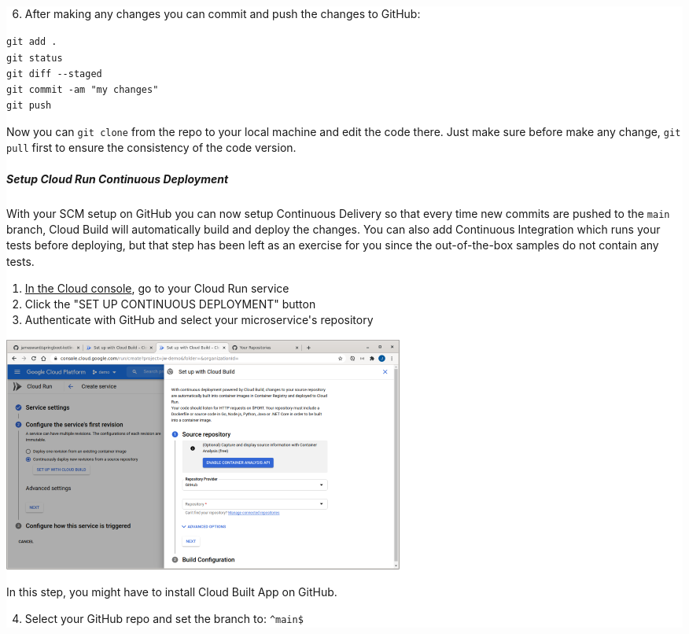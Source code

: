 6. After making any changes you can commit and push the changes to GitHub:

``` console
git add .
git status
git diff --staged
git commit -am "my changes"
git push
```

Now you can ```git clone``` from the repo to your local machine and edit the code there. Just make sure before make any change, ```git pull``` first to ensure the consistency of the code version. 

##### Setup Cloud Run Continuous Deployment

With your SCM setup on GitHub you can now setup Continuous Delivery so that every time new commits are pushed to the ```main``` branch, Cloud Build will automatically build and deploy the changes. You can also add Continuous Integration which runs your tests before deploying, but that step has been left as an exercise for you since the out-of-the-box samples do not contain any tests.

1. [In the Cloud console](https://console.cloud.google.com/run), go to your Cloud Run service
2. Click the "SET UP CONTINUOUS DEPLOYMENT" button
3. Authenticate with GitHub and select your microservice's repository

![delivery-source](assets/delivery-source.png)

In this step, you might have to install Cloud Built App on GitHub.

4. Select your GitHub repo and set the branch to: ```^main$```
